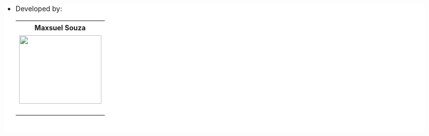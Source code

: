 
<div align=left>

- <table>
 <p>  Developed by:</p>
  <tr align=center>
    <th><strong> Maxsuel Souza </strong></th>
  </tr>
   <td>
      <a href="https://github.com/MaxsuelsSouza">
        <img width="168" height="140" src="https://avatars.githubusercontent.com/u/125275439?v=4" > <p align="left">
</p></a>
    </td>

</table>
</div>

<div align=left>

<br>
